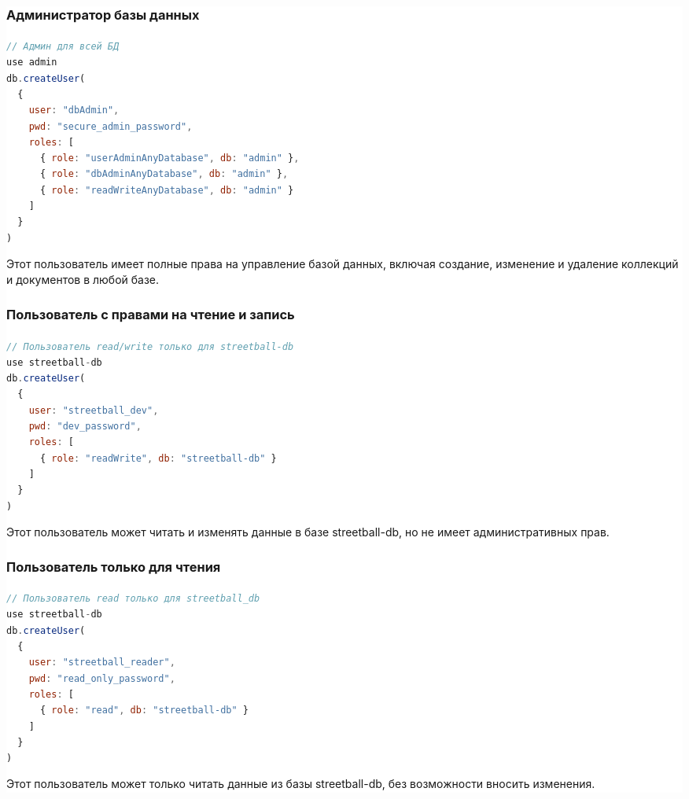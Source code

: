 ### Администратор базы данных
```javascript
// Админ для всей БД
use admin
db.createUser(
  {
    user: "dbAdmin",
    pwd: "secure_admin_password",
    roles: [
      { role: "userAdminAnyDatabase", db: "admin" },
      { role: "dbAdminAnyDatabase", db: "admin" },
      { role: "readWriteAnyDatabase", db: "admin" }
    ]
  }
)
```
Этот пользователь имеет полные права на управление базой данных, включая создание, изменение и удаление коллекций и документов в любой базе.

### Пользователь с правами на чтение и запись
```javascript
// Пользователь read/write только для streetball-db
use streetball-db
db.createUser(
  {
    user: "streetball_dev",
    pwd: "dev_password",
    roles: [
      { role: "readWrite", db: "streetball-db" }
    ]
  }
)
```
Этот пользователь может читать и изменять данные в базе streetball-db, но не имеет административных прав.

### Пользователь только для чтения
```javascript
// Пользователь read только для streetball_db
use streetball-db
db.createUser(
  {
    user: "streetball_reader",
    pwd: "read_only_password",
    roles: [
      { role: "read", db: "streetball-db" }
    ]
  }
)
```
Этот пользователь может только читать данные из базы streetball-db, без возможности вносить изменения.
